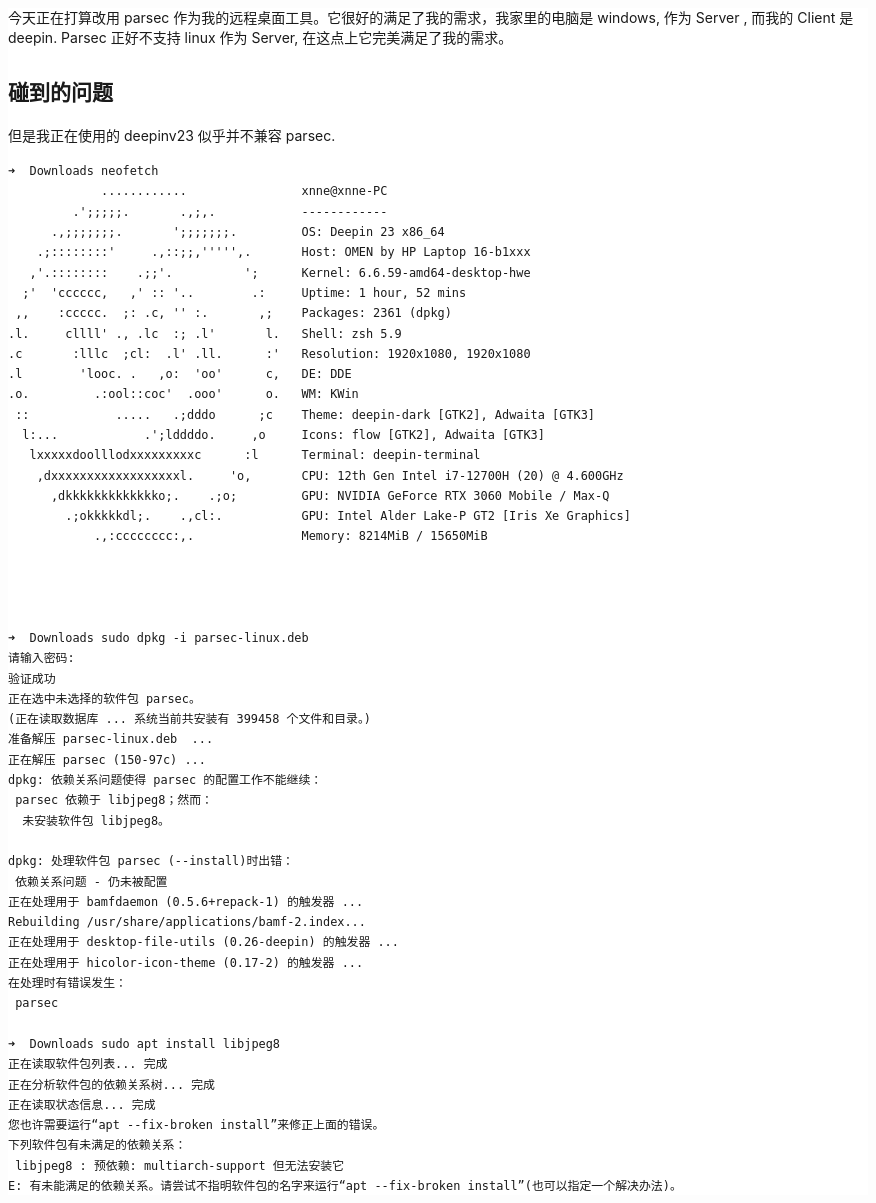 今天正在打算改用 parsec 作为我的远程桌面工具。它很好的满足了我的需求，我家里的电脑是 windows, 作为 Server , 而我的 Client 是 deepin. Parsec 正好不支持 linux 作为 Server, 在这点上它完美满足了我的需求。


## 碰到的问题

但是我正在使用的 deepinv23 似乎并不兼容 parsec.

```shell
➜  Downloads neofetch
             ............                xnne@xnne-PC 
         .';;;;;.       .,;,.            ------------ 
      .,;;;;;;;.       ';;;;;;;.         OS: Deepin 23 x86_64 
    .;::::::::'     .,::;;,''''',.       Host: OMEN by HP Laptop 16-b1xxx 
   ,'.::::::::    .;;'.          ';      Kernel: 6.6.59-amd64-desktop-hwe 
  ;'  'cccccc,   ,' :: '..        .:     Uptime: 1 hour, 52 mins 
 ,,    :ccccc.  ;: .c, '' :.       ,;    Packages: 2361 (dpkg) 
.l.     cllll' ., .lc  :; .l'       l.   Shell: zsh 5.9 
.c       :lllc  ;cl:  .l' .ll.      :'   Resolution: 1920x1080, 1920x1080 
.l        'looc. .   ,o:  'oo'      c,   DE: DDE 
.o.         .:ool::coc'  .ooo'      o.   WM: KWin 
 ::            .....   .;dddo      ;c    Theme: deepin-dark [GTK2], Adwaita [GTK3] 
  l:...            .';lddddo.     ,o     Icons: flow [GTK2], Adwaita [GTK3] 
   lxxxxxdoolllodxxxxxxxxxc      :l      Terminal: deepin-terminal 
    ,dxxxxxxxxxxxxxxxxxxl.     'o,       CPU: 12th Gen Intel i7-12700H (20) @ 4.600GHz 
      ,dkkkkkkkkkkkkko;.    .;o;         GPU: NVIDIA GeForce RTX 3060 Mobile / Max-Q 
        .;okkkkkdl;.    .,cl:.           GPU: Intel Alder Lake-P GT2 [Iris Xe Graphics] 
            .,:cccccccc:,.               Memory: 8214MiB / 15650MiB 

                                                                 
                                                                 

➜  Downloads sudo dpkg -i parsec-linux.deb 
请输入密码:
验证成功
正在选中未选择的软件包 parsec。
(正在读取数据库 ... 系统当前共安装有 399458 个文件和目录。)
准备解压 parsec-linux.deb  ...
正在解压 parsec (150-97c) ...
dpkg: 依赖关系问题使得 parsec 的配置工作不能继续：
 parsec 依赖于 libjpeg8；然而：
  未安装软件包 libjpeg8。

dpkg: 处理软件包 parsec (--install)时出错：
 依赖关系问题 - 仍未被配置
正在处理用于 bamfdaemon (0.5.6+repack-1) 的触发器 ...
Rebuilding /usr/share/applications/bamf-2.index...
正在处理用于 desktop-file-utils (0.26-deepin) 的触发器 ...
正在处理用于 hicolor-icon-theme (0.17-2) 的触发器 ...
在处理时有错误发生：
 parsec

➜  Downloads sudo apt install libjpeg8   
正在读取软件包列表... 完成
正在分析软件包的依赖关系树... 完成
正在读取状态信息... 完成                 
您也许需要运行“apt --fix-broken install”来修正上面的错误。
下列软件包有未满足的依赖关系：
 libjpeg8 : 预依赖: multiarch-support 但无法安装它
E: 有未能满足的依赖关系。请尝试不指明软件包的名字来运行“apt --fix-broken install”(也可以指定一个解决办法)。
```
